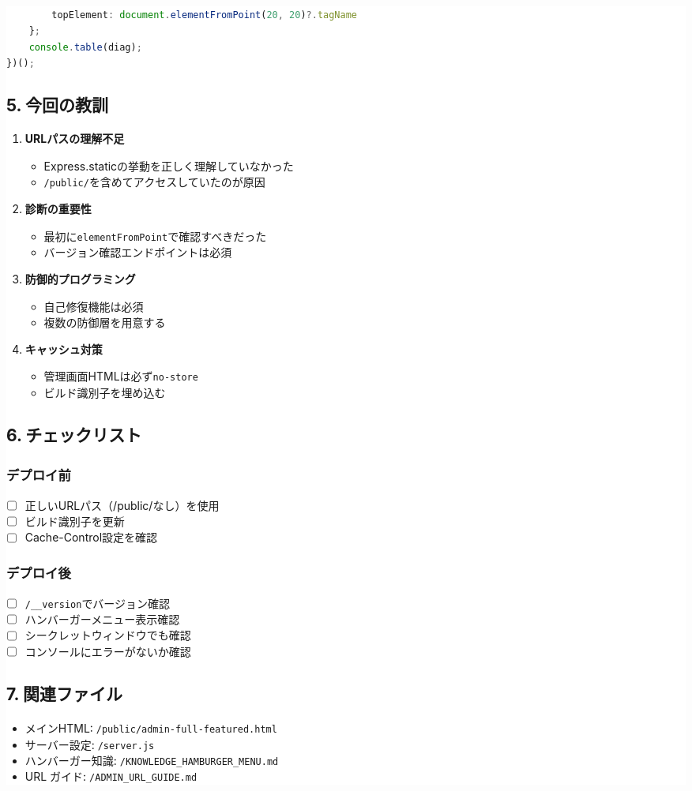 ```javascript
        topElement: document.elementFromPoint(20, 20)?.tagName
    };
    console.table(diag);
})();
```

## 5. 今回の教訓

1. **URLパスの理解不足**
   - Express.staticの挙動を正しく理解していなかった
   - `/public/`を含めてアクセスしていたのが原因

2. **診断の重要性**
   - 最初に`elementFromPoint`で確認すべきだった
   - バージョン確認エンドポイントは必須

3. **防御的プログラミング**
   - 自己修復機能は必須
   - 複数の防御層を用意する

4. **キャッシュ対策**
   - 管理画面HTMLは必ず`no-store`
   - ビルド識別子を埋め込む

## 6. チェックリスト

### デプロイ前
- [ ] 正しいURLパス（/public/なし）を使用
- [ ] ビルド識別子を更新
- [ ] Cache-Control設定を確認

### デプロイ後
- [ ] `/__version`でバージョン確認
- [ ] ハンバーガーメニュー表示確認
- [ ] シークレットウィンドウでも確認
- [ ] コンソールにエラーがないか確認

## 7. 関連ファイル

- メインHTML: `/public/admin-full-featured.html`
- サーバー設定: `/server.js`
- ハンバーガー知識: `/KNOWLEDGE_HAMBURGER_MENU.md`
- URL ガイド: `/ADMIN_URL_GUIDE.md`